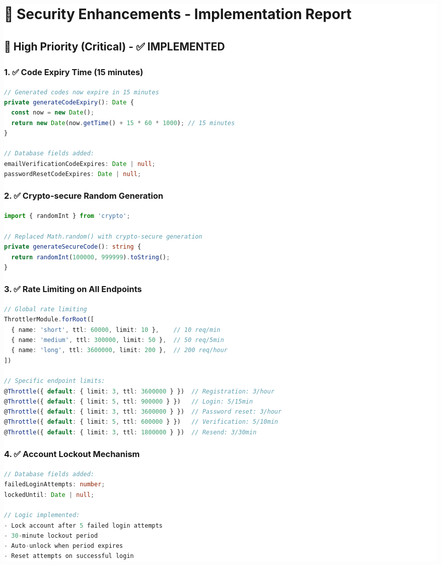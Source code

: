 # 🔐 Security Enhancements - Implementation Report

## 🚨 **High Priority (Critical) - ✅ IMPLEMENTED**

### 1. ✅ **Code Expiry Time (15 minutes)**
```typescript
// Generated codes now expire in 15 minutes
private generateCodeExpiry(): Date {
  const now = new Date();
  return new Date(now.getTime() + 15 * 60 * 1000); // 15 minutes
}

// Database fields added:
emailVerificationCodeExpires: Date | null;
passwordResetCodeExpires: Date | null;
```

### 2. ✅ **Crypto-secure Random Generation**
```typescript
import { randomInt } from 'crypto';

// Replaced Math.random() with crypto-secure generation
private generateSecureCode(): string {
  return randomInt(100000, 999999).toString();
}
```

### 3. ✅ **Rate Limiting on All Endpoints**
```typescript
// Global rate limiting
ThrottlerModule.forRoot([
  { name: 'short', ttl: 60000, limit: 10 },    // 10 req/min
  { name: 'medium', ttl: 300000, limit: 50 },  // 50 req/5min
  { name: 'long', ttl: 3600000, limit: 200 },  // 200 req/hour
])

// Specific endpoint limits:
@Throttle({ default: { limit: 3, ttl: 3600000 } })  // Registration: 3/hour
@Throttle({ default: { limit: 5, ttl: 900000 } })   // Login: 5/15min
@Throttle({ default: { limit: 3, ttl: 3600000 } })  // Password reset: 3/hour
@Throttle({ default: { limit: 5, ttl: 600000 } })   // Verification: 5/10min
@Throttle({ default: { limit: 3, ttl: 1800000 } })  // Resend: 3/30min
```

### 4. ✅ **Account Lockout Mechanism**
```typescript
// Database fields added:
failedLoginAttempts: number;
lockedUntil: Date | null;

// Logic implemented:
- Lock account after 5 failed login attempts
- 30-minute lockout period
- Auto-unlock when period expires
- Reset attempts on successful login
```
